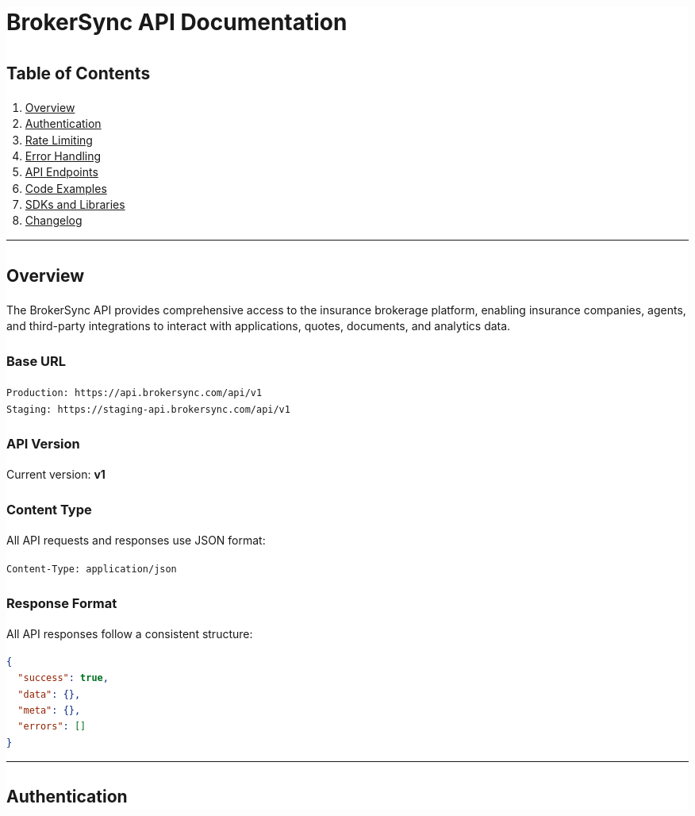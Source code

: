 # BrokerSync API Documentation

## Table of Contents
1. [Overview](#overview)
2. [Authentication](#authentication)
3. [Rate Limiting](#rate-limiting)
4. [Error Handling](#error-handling)
5. [API Endpoints](#api-endpoints)
6. [Code Examples](#code-examples)
7. [SDKs and Libraries](#sdks-and-libraries)
8. [Changelog](#changelog)

---

## Overview

The BrokerSync API provides comprehensive access to the insurance brokerage platform, enabling insurance companies, agents, and third-party integrations to interact with applications, quotes, documents, and analytics data.

### Base URL
```
Production: https://api.brokersync.com/api/v1
Staging: https://staging-api.brokersync.com/api/v1
```

### API Version
Current version: **v1**

### Content Type
All API requests and responses use JSON format:
```
Content-Type: application/json
```

### Response Format
All API responses follow a consistent structure:
```json
{
  "success": true,
  "data": {},
  "meta": {},
  "errors": []
}
```

---

## Authentication
